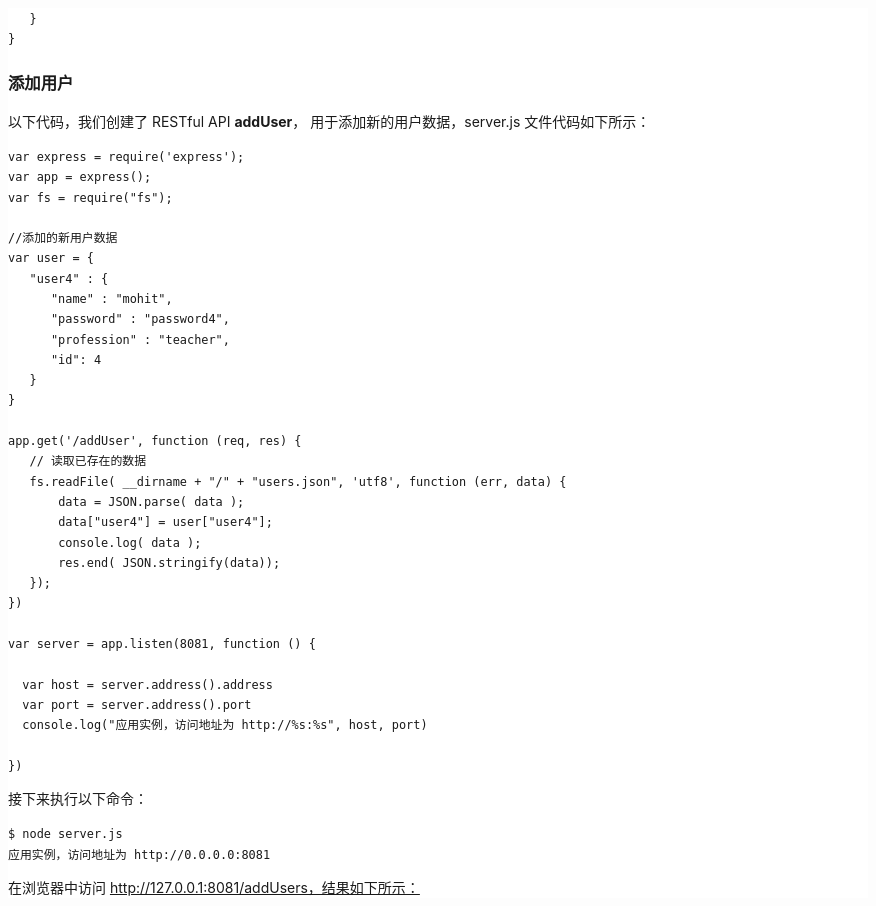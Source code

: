 ```
   }
}

```

### 添加用户

以下代码，我们创建了 RESTful API **addUser**， 用于添加新的用户数据，server.js 文件代码如下所示：

```
var express = require('express');
var app = express();
var fs = require("fs");

//添加的新用户数据
var user = {
   "user4" : {
      "name" : "mohit",
      "password" : "password4",
      "profession" : "teacher",
      "id": 4
   }
}

app.get('/addUser', function (req, res) {
   // 读取已存在的数据
   fs.readFile( __dirname + "/" + "users.json", 'utf8', function (err, data) {
       data = JSON.parse( data );
       data["user4"] = user["user4"];
       console.log( data );
       res.end( JSON.stringify(data));
   });
})

var server = app.listen(8081, function () {

  var host = server.address().address
  var port = server.address().port
  console.log("应用实例，访问地址为 http://%s:%s", host, port)

})

```

接下来执行以下命令：

```
$ node server.js
应用实例，访问地址为 http://0.0.0.0:8081

```

在浏览器中访问 http://127.0.0.1:8081/addUsers，结果如下所示：
